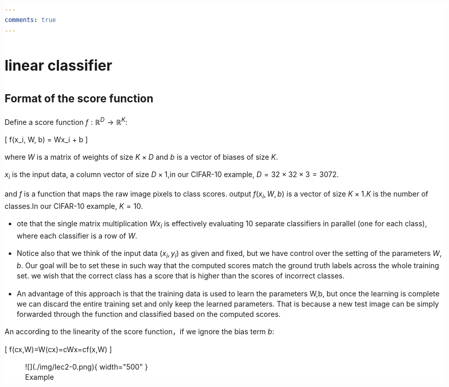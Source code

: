 ```yaml
---
comments: true
---
```


# linear classifier

## Format of the score function

Define a score function $f: \mathbb{R}^D \rightarrow \mathbb{R}^K$:

\[
    f(x_i, W, b) = Wx_i + b
\]

where $W$ is a matrix of weights of size $K \times D$ and $b$ is a vector of biases of size $K$.

$x_i$ is the input data, a column vector of size $D \times 1$,in our CIFAR-10 example, $D = 32 \times 32 \times 3 = 3072$.

and $f$ is a function that maps the raw image pixels to class scores. output $f(x_i, W, b)$ is a vector of size $K \times 1$.$K$ is the number of classes.In our CIFAR-10 example, $K = 10$.

- ote that the single matrix multiplication $Wx_i$ is effectively evaluating 10 separate classifiers in parallel (one for each class), where each classifier is a row of $W$.

- Notice also that we think of the input data $(x_i,y_i)$
 as given and fixed, but we have control over the setting of the parameters $W,b$. Our goal will be to set these in such way that the computed scores match the ground truth labels across the whole training set.  we wish that the correct class has a score that is higher than the scores of incorrect classes.

- An advantage of this approach is that the training data is used to learn the parameters W,b, but once the learning is complete we can discard the entire training set and only keep the learned parameters. That is because a new test image can be simply forwarded through the function and classified based on the computed scores.

An according to the linearity of the score function，if we ignore the bias term $b$:

\[
    f(cx,W)=W(cx)=cWx=cf(x,W)
\]

<figure markdown="span">
![](./img/lec2-0.png){ width="500" }
<figcaption>Example</figcaption>
</figure>
